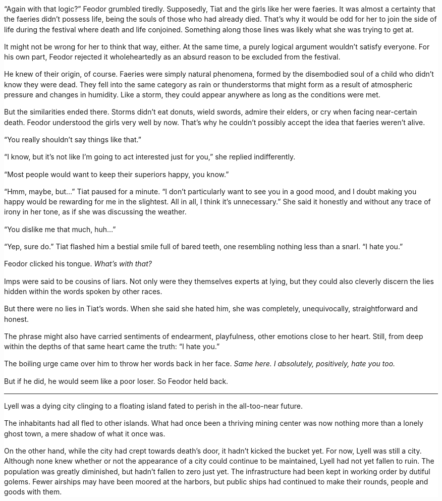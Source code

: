 “Again with that logic?” Feodor grumbled tiredly. Supposedly, Tiat and the girls like her were faeries. It was almost a certainty that the faeries didn’t possess life, being the souls of those who had already died. That’s why it would be odd for her to join the side of life during the festival where death and life conjoined. Something along those lines was likely what she was trying to get at.

It might not be wrong for her to think that way, either. At the same time, a purely logical argument wouldn’t satisfy everyone. For his own part, Feodor rejected it wholeheartedly as an absurd reason to be excluded from the festival.

He knew of their origin, of course. Faeries were simply natural phenomena, formed by the disembodied soul of a child who didn’t know they were dead. They fell into the same category as rain or thunderstorms that might form as a result of atmospheric pressure and changes in humidity. Like a storm, they could appear anywhere as long as the conditions were met.

But the similarities ended there. Storms didn’t eat donuts, wield swords, admire their elders, or cry when facing near-certain death. Feodor understood the girls very well by now. That’s why he couldn’t possibly accept the idea that faeries weren’t alive.

“You really shouldn’t say things like that.”

“I know, but it’s not like I’m going to act interested just for you,” she replied indifferently.

“Most people would want to keep their superiors happy, you know.”

“Hmm, maybe, but…” Tiat paused for a minute. “I don’t particularly want to see you in a good mood, and I doubt making you happy would be rewarding for me in the slightest. All in all, I think it’s unnecessary.” She said it honestly and without any trace of irony in her tone, as if she was discussing the weather.

“You dislike me that much, huh…”

“Yep, sure do.” Tiat flashed him a bestial smile full of bared teeth, one resembling nothing less than a snarl. “I hate you.”

Feodor clicked his tongue. <em>What’s with that?</em>

Imps were said to be cousins of liars. Not only were they themselves experts at lying, but they could also cleverly discern the lies hidden within the words spoken by other races.

But there were no lies in Tiat’s words. When she said she hated him, she was completely, unequivocally, straightforward and honest.

The phrase might also have carried sentiments of endearment, playfulness, other emotions close to her heart. Still, from deep within the depths of that same heart came the truth: “I hate you.”

The boiling urge came over him to throw her words back in her face. <em>Same here. I absolutely, positively, hate you too.</em>

But if he did, he would seem like a poor loser. So Feodor held back.

* * *

Lyell was a dying city clinging to a floating island fated to perish in the all-too-near future.

The inhabitants had all fled to other islands. What had once been a thriving mining center was now nothing more than a lonely ghost town, a mere shadow of what it once was.

On the other hand, while the city had crept towards death’s door, it hadn’t kicked the bucket yet. For now, Lyell was still a city. Although none knew whether or not the appearance of a city could continue to be maintained, Lyell had not yet fallen to ruin. The population was greatly diminished, but hadn’t fallen to zero just yet. The infrastructure had been kept in working order by dutiful golems. Fewer airships may have been moored at the harbors, but public ships had continued to make their rounds, people and goods with them.

